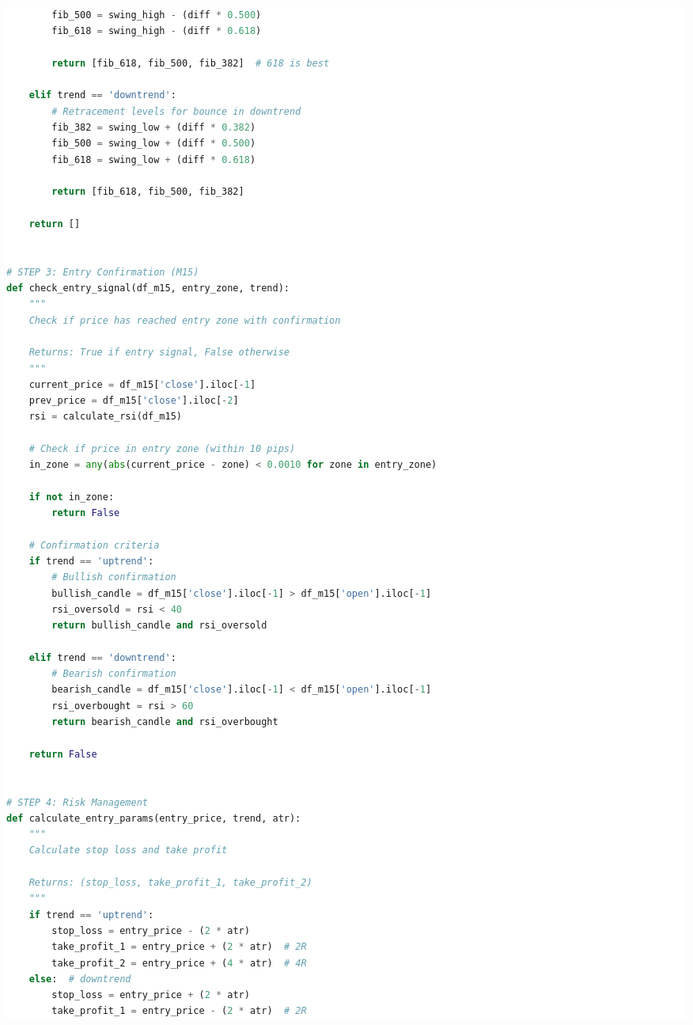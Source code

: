 ```python
        fib_500 = swing_high - (diff * 0.500)
        fib_618 = swing_high - (diff * 0.618)

        return [fib_618, fib_500, fib_382]  # 618 is best

    elif trend == 'downtrend':
        # Retracement levels for bounce in downtrend
        fib_382 = swing_low + (diff * 0.382)
        fib_500 = swing_low + (diff * 0.500)
        fib_618 = swing_low + (diff * 0.618)

        return [fib_618, fib_500, fib_382]

    return []


# STEP 3: Entry Confirmation (M15)
def check_entry_signal(df_m15, entry_zone, trend):
    """
    Check if price has reached entry zone with confirmation

    Returns: True if entry signal, False otherwise
    """
    current_price = df_m15['close'].iloc[-1]
    prev_price = df_m15['close'].iloc[-2]
    rsi = calculate_rsi(df_m15)

    # Check if price in entry zone (within 10 pips)
    in_zone = any(abs(current_price - zone) < 0.0010 for zone in entry_zone)

    if not in_zone:
        return False

    # Confirmation criteria
    if trend == 'uptrend':
        # Bullish confirmation
        bullish_candle = df_m15['close'].iloc[-1] > df_m15['open'].iloc[-1]
        rsi_oversold = rsi < 40
        return bullish_candle and rsi_oversold

    elif trend == 'downtrend':
        # Bearish confirmation
        bearish_candle = df_m15['close'].iloc[-1] < df_m15['open'].iloc[-1]
        rsi_overbought = rsi > 60
        return bearish_candle and rsi_overbought

    return False


# STEP 4: Risk Management
def calculate_entry_params(entry_price, trend, atr):
    """
    Calculate stop loss and take profit

    Returns: (stop_loss, take_profit_1, take_profit_2)
    """
    if trend == 'uptrend':
        stop_loss = entry_price - (2 * atr)
        take_profit_1 = entry_price + (2 * atr)  # 2R
        take_profit_2 = entry_price + (4 * atr)  # 4R
    else:  # downtrend
        stop_loss = entry_price + (2 * atr)
        take_profit_1 = entry_price - (2 * atr)  # 2R
```